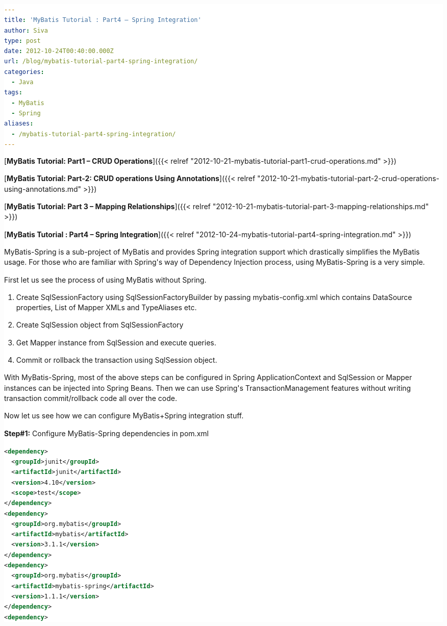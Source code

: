 ```yaml
---
title: 'MyBatis Tutorial : Part4 – Spring Integration'
author: Siva
type: post
date: 2012-10-24T00:40:00.000Z
url: /blog/mybatis-tutorial-part4-spring-integration/
categories:
  - Java
tags:
  - MyBatis
  - Spring
aliases:
  - /mybatis-tutorial-part4-spring-integration/
---
```

[**MyBatis Tutorial: Part1 &#8211; CRUD Operations**]({{< relref "2012-10-21-mybatis-tutorial-part1-crud-operations.md" >}}) 
  
[**MyBatis Tutorial: Part-2: CRUD operations Using Annotations**]({{< relref "2012-10-21-mybatis-tutorial-part-2-crud-operations-using-annotations.md" >}}) 
  
[**MyBatis Tutorial: Part 3 &#8211; Mapping Relationships**]({{< relref "2012-10-21-mybatis-tutorial-part-3-mapping-relationships.md" >}}) 
  
[**MyBatis Tutorial : Part4 &#8211; Spring Integration**]({{< relref "2012-10-24-mybatis-tutorial-part4-spring-integration.md" >}}) 

MyBatis-Spring is a sub-project of MyBatis and provides Spring integration support which drastically simplifies the MyBatis usage. For those who are familiar with Spring's way of Dependency Injection process, using MyBatis-Spring is a very simple.

First let us see the process of using MyBatis without Spring.

1. Create SqlSessionFactory using SqlSessionFactoryBuilder by passing mybatis-config.xml which contains DataSource properties, List of Mapper XMLs and TypeAliases etc.

2. Create SqlSession object from SqlSessionFactory

3. Get Mapper instance from SqlSession and execute queries.

4. Commit or rollback the transaction using SqlSession object.

With MyBatis-Spring, most of the above steps can be configured in Spring ApplicationContext and SqlSession or Mapper instances can be injected into Spring Beans. Then we can use Spring's TransactionManagement features without writing transaction commit/rollback code all over the code.

Now let us see how we can configure MyBatis+Spring integration stuff.

**Step#1:** Configure MyBatis-Spring dependencies in pom.xml

```xml
<dependency>
  <groupId>junit</groupId>
  <artifactId>junit</artifactId>
  <version>4.10</version>
  <scope>test</scope>
</dependency>
<dependency>
  <groupId>org.mybatis</groupId>
  <artifactId>mybatis</artifactId>
  <version>3.1.1</version>
</dependency>
<dependency>
  <groupId>org.mybatis</groupId>
  <artifactId>mybatis-spring</artifactId>
  <version>1.1.1</version>
</dependency>
<dependency>
```